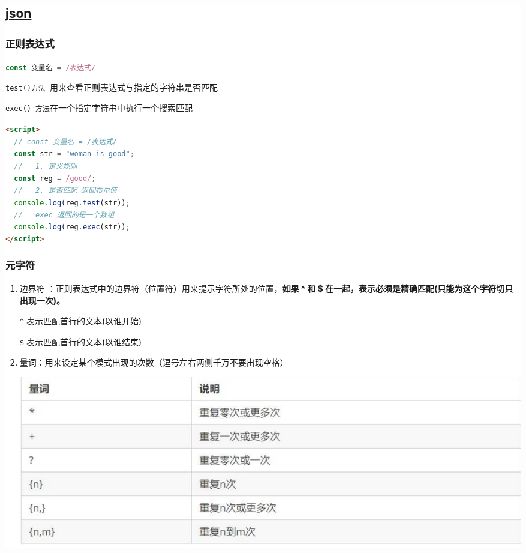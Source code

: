

## [json](https://www.microfocus.com/documentation/silk-performer/195/en/silkperformer-195-webhelp-en/GUID-6AFC32B4-6D73-4FBA-AD36-E42261E2D77E.html)

### 正则表达式

```js
const 变量名 = /表达式/
```

`test()方法 `用来查看正则表达式与指定的字符串是否匹配

`exec() 方法`在一个指定字符串中执行一个搜索匹配

```html
<script>
  // const 变量名 = /表达式/
  const str = "woman is good";
  //   1. 定义规则
  const reg = /good/;
  //   2. 是否匹配 返回布尔值
  console.log(reg.test(str));
  //   exec 返回的是一个数组
  console.log(reg.exec(str));
</script>
```

### 元字符

1. 边界符 ：正则表达式中的边界符（位置符）用来提示字符所处的位置，**如果 ^ 和 $ 在一起，表示必须是精确匹配(只能为这个字符切只出现一次)。**

   `^` 表示匹配首行的文本(以谁开始) 

   `$` 表示匹配首行的文本(以谁结束) 

2. 量词：用来设定某个模式出现的次数（逗号左右两侧千万不要出现空格）

   ![image-20240721142155383](imgFiles\image-20240721142155383.png)
